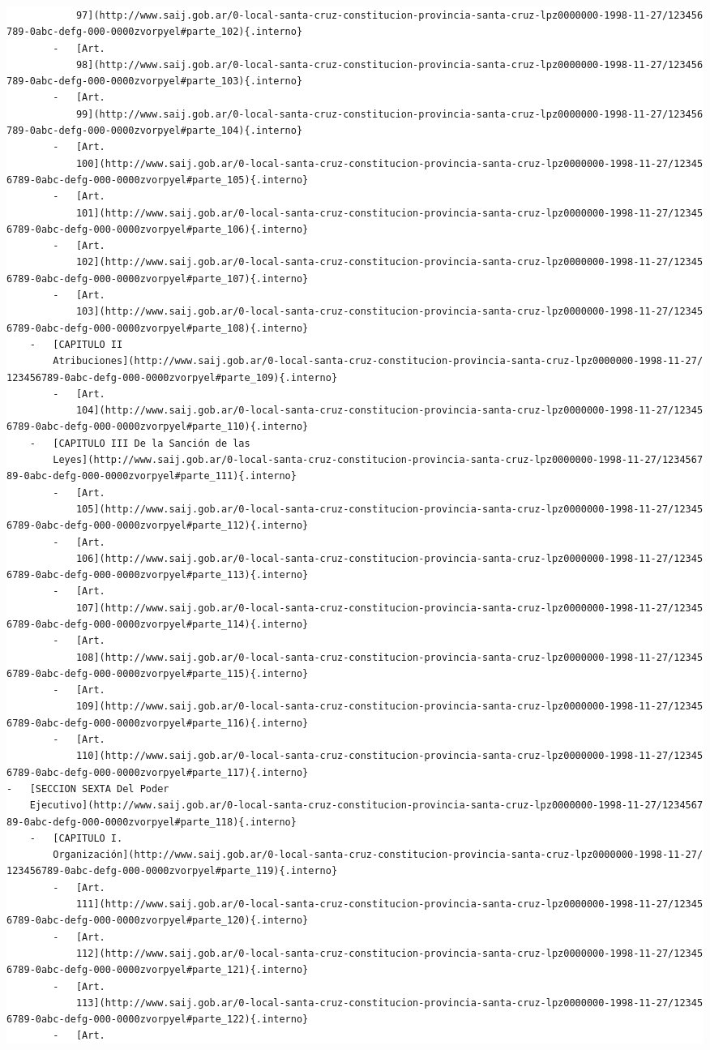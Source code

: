                 97](http://www.saij.gob.ar/0-local-santa-cruz-constitucion-provincia-santa-cruz-lpz0000000-1998-11-27/123456789-0abc-defg-000-0000zvorpyel#parte_102){.interno}
            -   [Art.
                98](http://www.saij.gob.ar/0-local-santa-cruz-constitucion-provincia-santa-cruz-lpz0000000-1998-11-27/123456789-0abc-defg-000-0000zvorpyel#parte_103){.interno}
            -   [Art.
                99](http://www.saij.gob.ar/0-local-santa-cruz-constitucion-provincia-santa-cruz-lpz0000000-1998-11-27/123456789-0abc-defg-000-0000zvorpyel#parte_104){.interno}
            -   [Art.
                100](http://www.saij.gob.ar/0-local-santa-cruz-constitucion-provincia-santa-cruz-lpz0000000-1998-11-27/123456789-0abc-defg-000-0000zvorpyel#parte_105){.interno}
            -   [Art.
                101](http://www.saij.gob.ar/0-local-santa-cruz-constitucion-provincia-santa-cruz-lpz0000000-1998-11-27/123456789-0abc-defg-000-0000zvorpyel#parte_106){.interno}
            -   [Art.
                102](http://www.saij.gob.ar/0-local-santa-cruz-constitucion-provincia-santa-cruz-lpz0000000-1998-11-27/123456789-0abc-defg-000-0000zvorpyel#parte_107){.interno}
            -   [Art.
                103](http://www.saij.gob.ar/0-local-santa-cruz-constitucion-provincia-santa-cruz-lpz0000000-1998-11-27/123456789-0abc-defg-000-0000zvorpyel#parte_108){.interno}
        -   [CAPITULO II
            Atribuciones](http://www.saij.gob.ar/0-local-santa-cruz-constitucion-provincia-santa-cruz-lpz0000000-1998-11-27/123456789-0abc-defg-000-0000zvorpyel#parte_109){.interno}
            -   [Art.
                104](http://www.saij.gob.ar/0-local-santa-cruz-constitucion-provincia-santa-cruz-lpz0000000-1998-11-27/123456789-0abc-defg-000-0000zvorpyel#parte_110){.interno}
        -   [CAPITULO III De la Sanción de las
            Leyes](http://www.saij.gob.ar/0-local-santa-cruz-constitucion-provincia-santa-cruz-lpz0000000-1998-11-27/123456789-0abc-defg-000-0000zvorpyel#parte_111){.interno}
            -   [Art.
                105](http://www.saij.gob.ar/0-local-santa-cruz-constitucion-provincia-santa-cruz-lpz0000000-1998-11-27/123456789-0abc-defg-000-0000zvorpyel#parte_112){.interno}
            -   [Art.
                106](http://www.saij.gob.ar/0-local-santa-cruz-constitucion-provincia-santa-cruz-lpz0000000-1998-11-27/123456789-0abc-defg-000-0000zvorpyel#parte_113){.interno}
            -   [Art.
                107](http://www.saij.gob.ar/0-local-santa-cruz-constitucion-provincia-santa-cruz-lpz0000000-1998-11-27/123456789-0abc-defg-000-0000zvorpyel#parte_114){.interno}
            -   [Art.
                108](http://www.saij.gob.ar/0-local-santa-cruz-constitucion-provincia-santa-cruz-lpz0000000-1998-11-27/123456789-0abc-defg-000-0000zvorpyel#parte_115){.interno}
            -   [Art.
                109](http://www.saij.gob.ar/0-local-santa-cruz-constitucion-provincia-santa-cruz-lpz0000000-1998-11-27/123456789-0abc-defg-000-0000zvorpyel#parte_116){.interno}
            -   [Art.
                110](http://www.saij.gob.ar/0-local-santa-cruz-constitucion-provincia-santa-cruz-lpz0000000-1998-11-27/123456789-0abc-defg-000-0000zvorpyel#parte_117){.interno}
    -   [SECCION SEXTA Del Poder
        Ejecutivo](http://www.saij.gob.ar/0-local-santa-cruz-constitucion-provincia-santa-cruz-lpz0000000-1998-11-27/123456789-0abc-defg-000-0000zvorpyel#parte_118){.interno}
        -   [CAPITULO I.
            Organización](http://www.saij.gob.ar/0-local-santa-cruz-constitucion-provincia-santa-cruz-lpz0000000-1998-11-27/123456789-0abc-defg-000-0000zvorpyel#parte_119){.interno}
            -   [Art.
                111](http://www.saij.gob.ar/0-local-santa-cruz-constitucion-provincia-santa-cruz-lpz0000000-1998-11-27/123456789-0abc-defg-000-0000zvorpyel#parte_120){.interno}
            -   [Art.
                112](http://www.saij.gob.ar/0-local-santa-cruz-constitucion-provincia-santa-cruz-lpz0000000-1998-11-27/123456789-0abc-defg-000-0000zvorpyel#parte_121){.interno}
            -   [Art.
                113](http://www.saij.gob.ar/0-local-santa-cruz-constitucion-provincia-santa-cruz-lpz0000000-1998-11-27/123456789-0abc-defg-000-0000zvorpyel#parte_122){.interno}
            -   [Art.